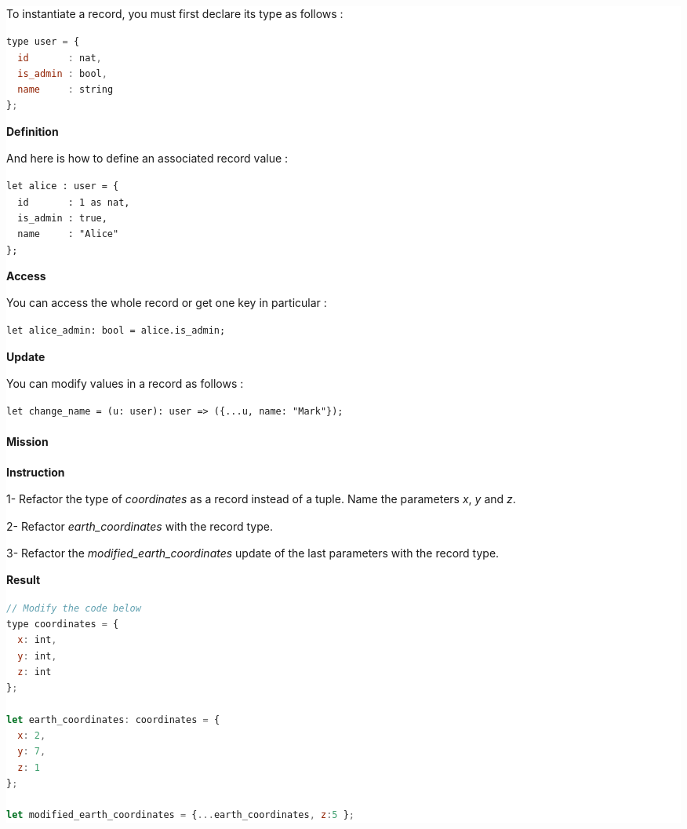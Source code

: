 To instantiate a record, you must first  declare its type as follows : 

```javascript
type user = {
  id       : nat,
  is_admin : bool,
  name     : string
};
```

**Definition**

And here is how to define an associated record value :

```ja
let alice : user = {
  id       : 1 as nat,
  is_admin : true,
  name     : "Alice"
};
```

**Access**

You can access the whole record or get one key in particular :

```
let alice_admin: bool = alice.is_admin;
```

**Update**

You can modify values in a record as follows :

```
let change_name = (u: user): user => ({...u, name: "Mark"});
```



#### Mission

**Instruction**

1- Refactor the type of *coordinates* as a record instead of a tuple. Name the parameters *x*, *y* and *z*.

2- Refactor *earth_coordinates* with the record type.

3- Refactor the *modified_earth_coordinates* update of the last parameters with the record type.



**Result**

```javascript
// Modify the code below
type coordinates = {
  x: int,
  y: int,
  z: int
};

let earth_coordinates: coordinates = {
  x: 2,
  y: 7,
  z: 1
};

let modified_earth_coordinates = {...earth_coordinates, z:5 };
```
